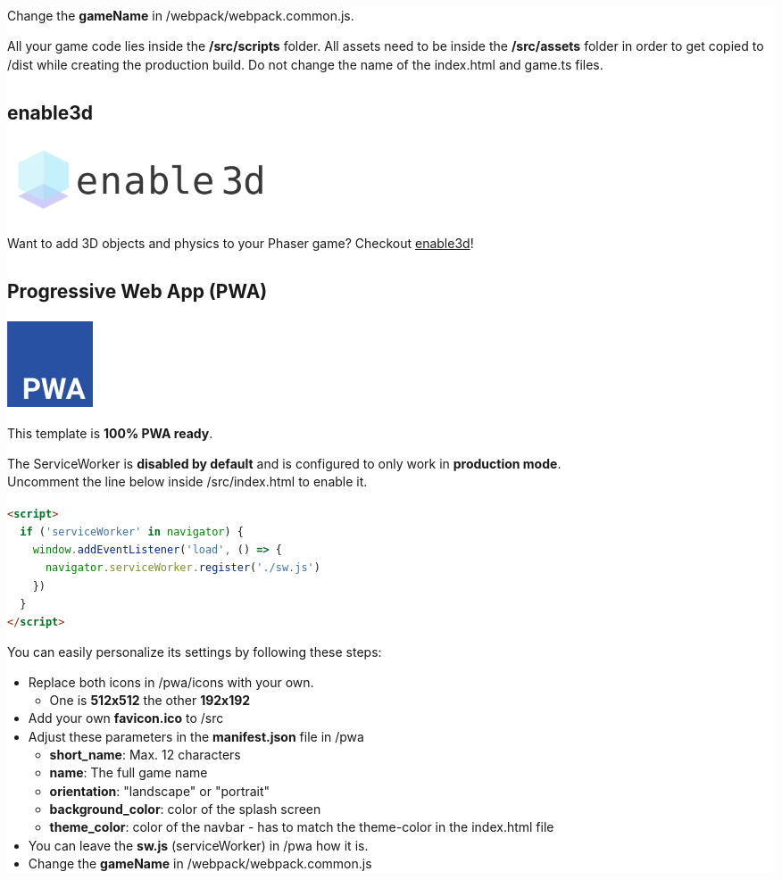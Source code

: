 Change the **gameName** in /webpack/webpack.common.js.

All your game code lies inside the **/src/scripts** folder. All assets need to be inside the **/src/assets** folder in order to get copied to /dist while creating the production build. Do not change the name of the index.html and game.ts files.

## enable3d

<a href="https://github.com/yandeu/enable3d#readme"><img src="readme/enable3d-logo.png" alt="enable3d logo" width="300"></a>

Want to add 3D objects and physics to your Phaser game? Checkout [enable3d](https://github.com/yandeu/enable3d#readme)!

## Progressive Web App (PWA)

![PWA](readme/pwa.png)

This template is **100% PWA ready**.

The ServiceWorker is **disabled by default** and is configured to only work in **production mode**.  
Uncomment the line below inside /src/index.html to enable it.

```html
<script>
  if ('serviceWorker' in navigator) {
    window.addEventListener('load', () => {
      navigator.serviceWorker.register('./sw.js')
    })
  }
</script>
```

You can easily personalize its settings by following these steps:

- Replace both icons in /pwa/icons with your own.
  - One is **512x512** the other **192x192**
- Add your own **favicon.ico** to /src
- Adjust these parameters in the **manifest.json** file in /pwa
  - **short_name**: Max. 12 characters
  - **name**: The full game name
  - **orientation**: "landscape" or "portrait"
  - **background_color**: color of the splash screen
  - **theme_color**: color of the navbar - has to match the theme-color in the index.html file
- You can leave the **sw.js** (serviceWorker) in /pwa how it is.
- Change the **gameName** in /webpack/webpack.common.js
